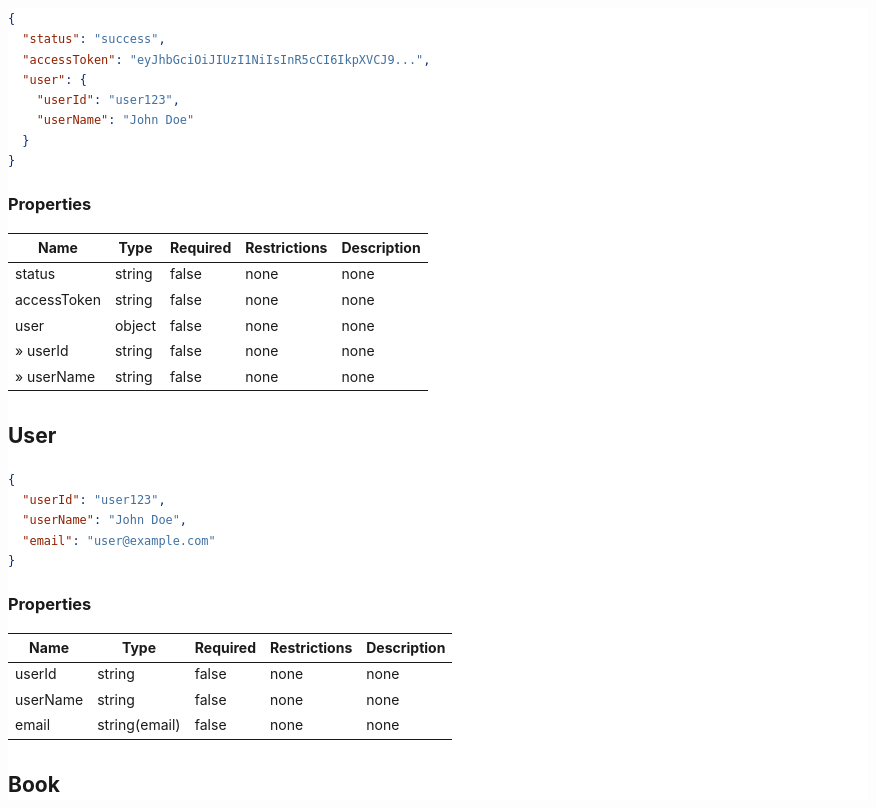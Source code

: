 ```json
{
  "status": "success",
  "accessToken": "eyJhbGciOiJIUzI1NiIsInR5cCI6IkpXVCJ9...",
  "user": {
    "userId": "user123",
    "userName": "John Doe"
  }
}

```

### Properties

|Name|Type|Required|Restrictions|Description|
|---|---|---|---|---|
|status|string|false|none|none|
|accessToken|string|false|none|none|
|user|object|false|none|none|
|» userId|string|false|none|none|
|» userName|string|false|none|none|

<h2 id="tocS_User">User</h2>

<a id="schemauser"></a>
<a id="schema_User"></a>
<a id="tocSuser"></a>
<a id="tocsuser"></a>

```json
{
  "userId": "user123",
  "userName": "John Doe",
  "email": "user@example.com"
}

```

### Properties

|Name|Type|Required|Restrictions|Description|
|---|---|---|---|---|
|userId|string|false|none|none|
|userName|string|false|none|none|
|email|string(email)|false|none|none|

<h2 id="tocS_Book">Book</h2>

<a id="schemabook"></a>
<a id="schema_Book"></a>
<a id="tocSbook"></a>
<a id="tocsbook"></a>
